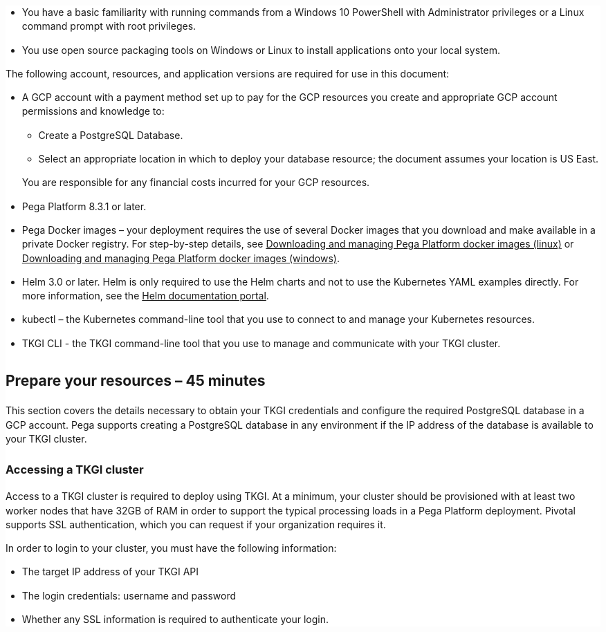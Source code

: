 - You have a basic familiarity with running commands from a Windows 10 PowerShell with Administrator privileges or a Linux command prompt with root privileges.

- You use open source packaging tools on Windows or Linux to install applications onto your local system.

The following account, resources, and application versions are required for use in this document:

- A GCP account with a payment method set up to pay for the GCP resources you create and appropriate GCP account permissions and knowledge to:

  - Create a PostgreSQL Database.

  - Select an appropriate location in which to deploy your database resource; the document assumes your location is US East.

  You are responsible for any financial costs incurred for your GCP resources.

- Pega Platform 8.3.1 or later.

- Pega Docker images – your deployment requires the use of several Docker images that you download and make available in a private Docker registry. For step-by-step details, see [Downloading and managing Pega Platform docker images (linux)](prepping-local-system-runbook-linux.md#downloading-and-managing-pega-platform-docker-images) or [Downloading and managing Pega Platform docker images (windows)](prepping-local-system-runbook-windows.md#downloading-and-managing-pega-platform-docker-images).

- Helm 3.0 or later. Helm is only required to use the Helm charts and not to use the Kubernetes YAML examples directly. For more information, see the [Helm documentation portal](https://helm.sh/docs/).

- kubectl – the Kubernetes command-line tool that you use to connect to and manage your Kubernetes resources.

- TKGI CLI - the TKGI command-line tool that you use to manage and communicate with your TKGI cluster.

## Prepare your resources – 45 minutes

This section covers the details necessary to obtain your TKGI credentials and
configure the required PostgreSQL database in a GCP account. Pega supports
creating a PostgreSQL database in any environment if the IP address of
the database is available to your TKGI cluster.

### Accessing a TKGI cluster

Access to a TKGI cluster is required to deploy using TKGI. At a minimum, your cluster should be provisioned with at least two worker nodes that have 32GB of RAM in order to support the typical processing loads in a Pega Platform deployment. Pivotal supports SSL authentication, which you can request if your organization requires it.

In order to login to your cluster, you must have the following information:

- The target IP address of your TKGI API

- The login credentials: username and password

- Whether any SSL information is required to authenticate your login.
